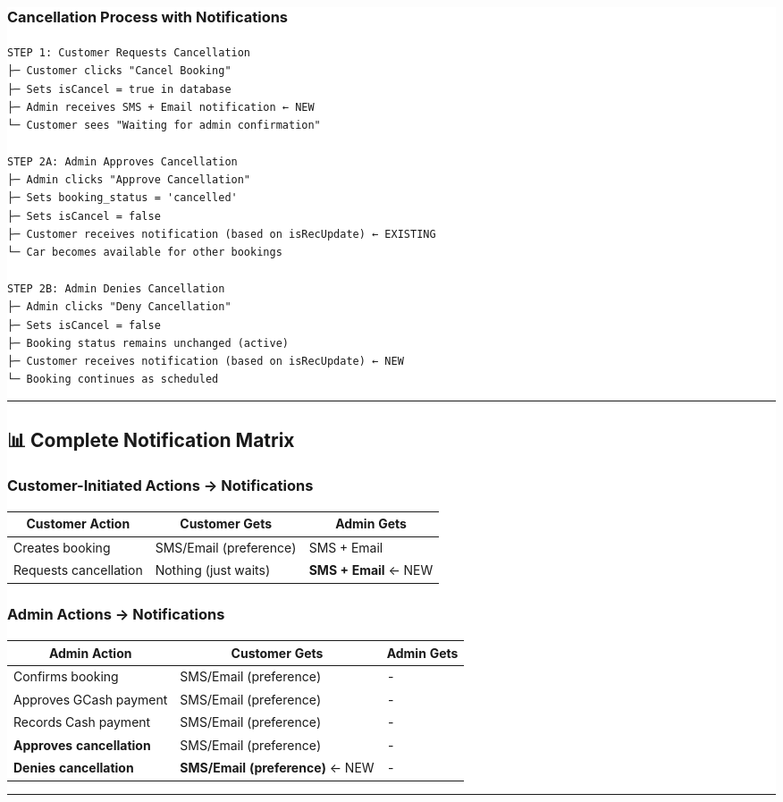 ### Cancellation Process with Notifications

```
STEP 1: Customer Requests Cancellation
├─ Customer clicks "Cancel Booking"
├─ Sets isCancel = true in database
├─ Admin receives SMS + Email notification ← NEW
└─ Customer sees "Waiting for admin confirmation"

STEP 2A: Admin Approves Cancellation
├─ Admin clicks "Approve Cancellation"
├─ Sets booking_status = 'cancelled'
├─ Sets isCancel = false
├─ Customer receives notification (based on isRecUpdate) ← EXISTING
└─ Car becomes available for other bookings

STEP 2B: Admin Denies Cancellation
├─ Admin clicks "Deny Cancellation"
├─ Sets isCancel = false
├─ Booking status remains unchanged (active)
├─ Customer receives notification (based on isRecUpdate) ← NEW
└─ Booking continues as scheduled
```

---

## 📊 Complete Notification Matrix

### Customer-Initiated Actions → Notifications

| Customer Action | Customer Gets | Admin Gets |
|----------------|---------------|------------|
| Creates booking | SMS/Email (preference) | SMS + Email |
| Requests cancellation | Nothing (just waits) | **SMS + Email** ← NEW |

### Admin Actions → Notifications

| Admin Action | Customer Gets | Admin Gets |
|-------------|---------------|------------|
| Confirms booking | SMS/Email (preference) | - |
| Approves GCash payment | SMS/Email (preference) | - |
| Records Cash payment | SMS/Email (preference) | - |
| **Approves cancellation** | SMS/Email (preference) | - |
| **Denies cancellation** | **SMS/Email (preference)** ← NEW | - |

---
